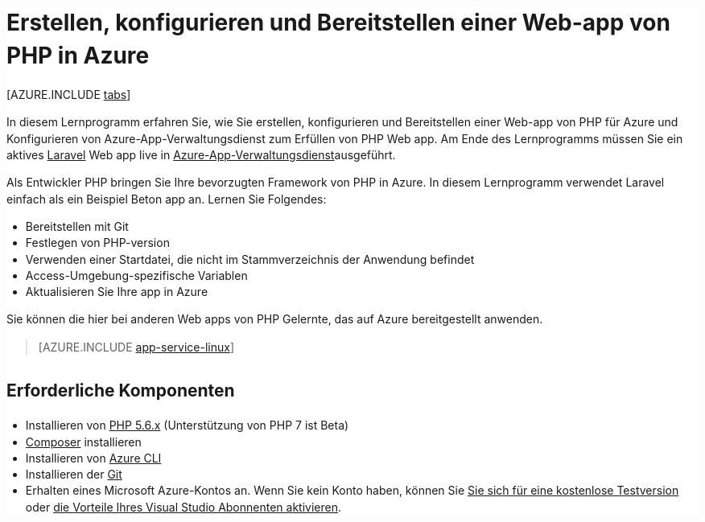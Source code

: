 <properties
    pageTitle="Erstellen, konfigurieren und Bereitstellen einer Web-app von PHP in Azure"
    description="Ein Lernprogramm, die wird gezeigt, wie eine Web-app von PHP (Laravel) in der App-Verwaltungsdienst Azure ausgeführt werden soll. Informationen Sie zum Konfigurieren der Azure-App-Verwaltungsdienst zum Erfüllen von PHP Framework ausgewählt haben."
    services="app-service\web"
    documentationCenter="php"
    authors="cephalin"
    manager="wpickett"
    editor=""
    tags="mysql"/>

<tags
    ms.service="app-service-web"
    ms.workload="web"
    ms.tgt_pltfrm="na"
    ms.devlang="PHP"
    ms.topic="article"
    ms.date="06/03/2016" 
    ms.author="cephalin"/>

# <a name="create-configure-and-deploy-a-php-web-app-to-azure"></a>Erstellen, konfigurieren und Bereitstellen einer Web-app von PHP in Azure

[AZURE.INCLUDE [tabs](../../includes/app-service-web-get-started-nav-tabs.md)]

In diesem Lernprogramm erfahren Sie, wie Sie erstellen, konfigurieren und Bereitstellen einer Web-app von PHP für Azure und Konfigurieren von Azure-App-Verwaltungsdienst zum Erfüllen von PHP Web app. Am Ende des Lernprogramms müssen Sie ein aktives [Laravel](https://www.laravel.com/) Web app live in [Azure-App-Verwaltungsdienst](../app-service/app-service-value-prop-what-is.md)ausgeführt.

Als Entwickler PHP bringen Sie Ihre bevorzugten Framework von PHP in Azure. In diesem Lernprogramm verwendet Laravel einfach als ein Beispiel Beton app an. Lernen Sie Folgendes: 

- Bereitstellen mit Git
- Festlegen von PHP-version
- Verwenden einer Startdatei, die nicht im Stammverzeichnis der Anwendung befindet
- Access-Umgebung-spezifische Variablen
- Aktualisieren Sie Ihre app in Azure

Sie können die hier bei anderen Web apps von PHP Gelernte, das auf Azure bereitgestellt anwenden.

>[AZURE.INCLUDE [app-service-linux](../../includes/app-service-linux.md)] 

## <a name="prerequisites"></a>Erforderliche Komponenten

- Installieren von [PHP 5.6.x](http://php.net/downloads.php) (Unterstützung von PHP 7 ist Beta)
- [Composer](https://getcomposer.org/download/) installieren
- Installieren von [Azure CLI](../xplat-cli-install.md)
- Installieren der [Git](http://www.git-scm.com/downloads)
- Erhalten eines Microsoft Azure-Kontos an. Wenn Sie kein Konto haben, können Sie [Sie sich für eine kostenlose Testversion](/pricing/free-trial/?WT.mc_id=A261C142F) oder [die Vorteile Ihres Visual Studio Abonnenten aktivieren](/pricing/member-offers/msdn-benefits-details/?WT.mc_id=A261C142F).
